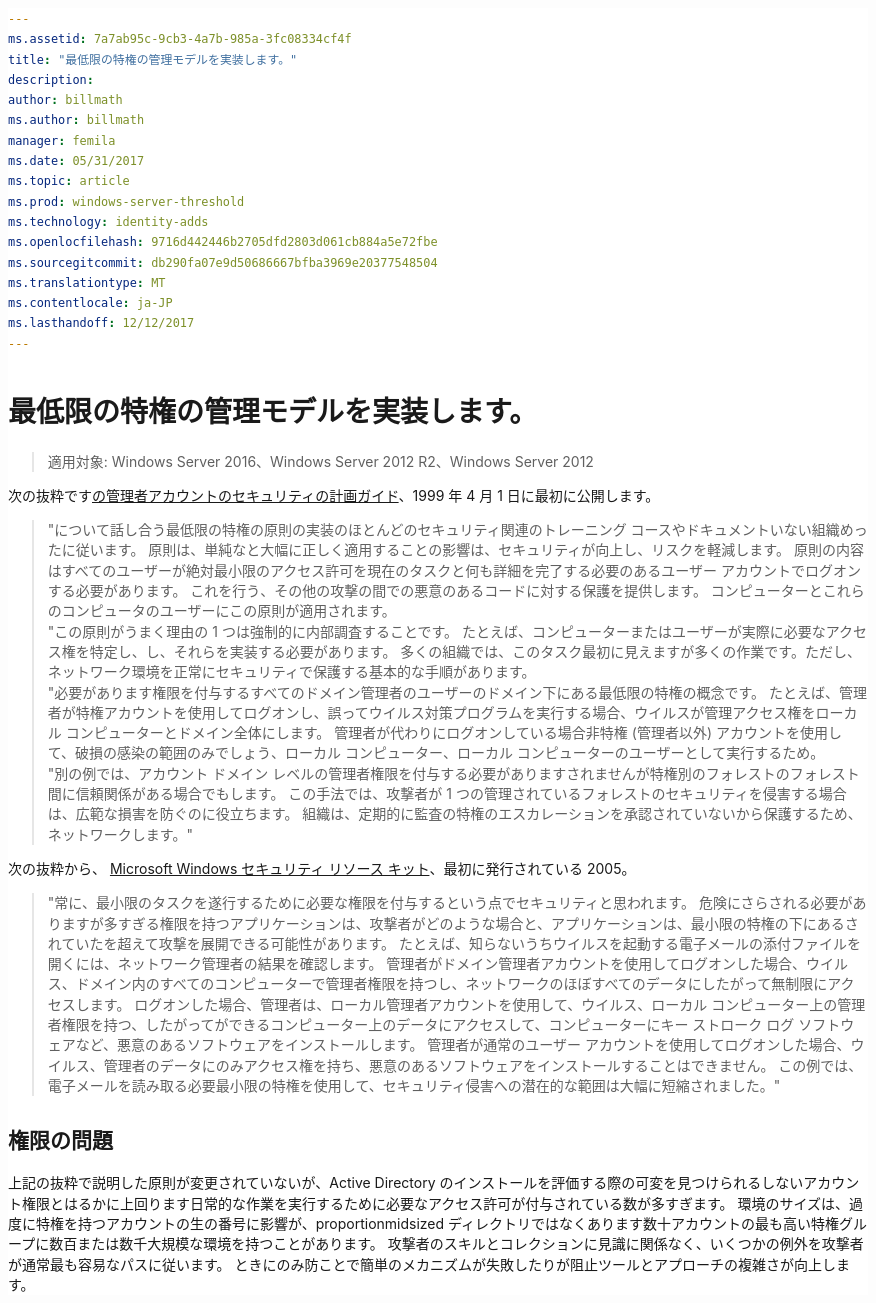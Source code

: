 ```yaml
---
ms.assetid: 7a7ab95c-9cb3-4a7b-985a-3fc08334cf4f
title: "最低限の特権の管理モデルを実装します。"
description: 
author: billmath
ms.author: billmath
manager: femila
ms.date: 05/31/2017
ms.topic: article
ms.prod: windows-server-threshold
ms.technology: identity-adds
ms.openlocfilehash: 9716d442446b2705dfd2803d061cb884a5e72fbe
ms.sourcegitcommit: db290fa07e9d50686667bfba3969e20377548504
ms.translationtype: MT
ms.contentlocale: ja-JP
ms.lasthandoff: 12/12/2017
---
```

# <a name="implementing-least-privilege-administrative-models"></a>最低限の特権の管理モデルを実装します。

>適用対象: Windows Server 2016、Windows Server 2012 R2、Windows Server 2012

次の抜粋です[の管理者アカウントのセキュリティの計画ガイド](https://technet.microsoft.com/library/cc162797.aspx)、1999 年 4 月 1 日に最初に公開します。  
  
> "について話し合う最低限の特権の原則の実装のほとんどのセキュリティ関連のトレーニング コースやドキュメントいない組織めったに従います。 原則は、単純なと大幅に正しく適用することの影響は、セキュリティが向上し、リスクを軽減します。 原則の内容はすべてのユーザーが絶対最小限のアクセス許可を現在のタスクと何も詳細を完了する必要のあるユーザー アカウントでログオンする必要があります。 これを行う、その他の攻撃の間での悪意のあるコードに対する保護を提供します。 コンピューターとこれらのコンピュータのユーザーにこの原則が適用されます。   
> "この原則がうまく理由の 1 つは強制的に内部調査することです。 たとえば、コンピューターまたはユーザーが実際に必要なアクセス権を特定し、し、それらを実装する必要があります。 多くの組織では、このタスク最初に見えますが多くの作業です。ただし、ネットワーク環境を正常にセキュリティで保護する基本的な手順があります。   
> "必要があります権限を付与するすべてのドメイン管理者のユーザーのドメイン下にある最低限の特権の概念です。 たとえば、管理者が特権アカウントを使用してログオンし、誤ってウイルス対策プログラムを実行する場合、ウイルスが管理アクセス権をローカル コンピューターとドメイン全体にします。 管理者が代わりにログオンしている場合非特権 (管理者以外) アカウントを使用して、破損の感染の範囲のみでしょう、ローカル コンピューター、ローカル コンピューターのユーザーとして実行するため。   
> "別の例では、アカウント ドメイン レベルの管理者権限を付与する必要がありますされませんが特権別のフォレストのフォレスト間に信頼関係がある場合でもします。 この手法では、攻撃者が 1 つの管理されているフォレストのセキュリティを侵害する場合は、広範な損害を防ぐのに役立ちます。 組織は、定期的に監査の特権のエスカレーションを承認されていないから保護するため、ネットワークします。"  
  
次の抜粋から、 [Microsoft Windows セキュリティ リソース キット](https://www.microsoft.com/learning/en/us/book.aspx?ID=6815&locale=en-us)、最初に発行されている 2005。  
  
> "常に、最小限のタスクを遂行するために必要な権限を付与するという点でセキュリティと思われます。 危険にさらされる必要がありますが多すぎる権限を持つアプリケーションは、攻撃者がどのような場合と、アプリケーションは、最小限の特権の下にあるされていたを超えて攻撃を展開できる可能性があります。 たとえば、知らないうちウイルスを起動する電子メールの添付ファイルを開くには、ネットワーク管理者の結果を確認します。 管理者がドメイン管理者アカウントを使用してログオンした場合、ウイルス、ドメイン内のすべてのコンピューターで管理者権限を持つし、ネットワークのほぼすべてのデータにしたがって無制限にアクセスします。 ログオンした場合、管理者は、ローカル管理者アカウントを使用して、ウイルス、ローカル コンピューター上の管理者権限を持つ、したがってができるコンピューター上のデータにアクセスして、コンピューターにキー ストローク ログ ソフトウェアなど、悪意のあるソフトウェアをインストールします。 管理者が通常のユーザー アカウントを使用してログオンした場合、ウイルス、管理者のデータにのみアクセス権を持ち、悪意のあるソフトウェアをインストールすることはできません。 この例では、電子メールを読み取る必要最小限の特権を使用して、セキュリティ侵害への潜在的な範囲は大幅に短縮されました。"  
  
## <a name="the-privilege-problem"></a>権限の問題  
上記の抜粋で説明した原則が変更されていないが、Active Directory のインストールを評価する際の可変を見つけられるしないアカウント権限とはるかに上回ります日常的な作業を実行するために必要なアクセス許可が付与されている数が多すぎます。 環境のサイズは、過度に特権を持つアカウントの生の番号に影響が、proportionmidsized ディレクトリではなくあります数十アカウントの最も高い特権グループに数百または数千大規模な環境を持つことがあります。 攻撃者のスキルとコレクションに見識に関係なく、いくつかの例外を攻撃者が通常最も容易なパスに従います。 ときにのみ防ことで簡単のメカニズムが失敗したりが阻止ツールとアプローチの複雑さが向上します。  
  